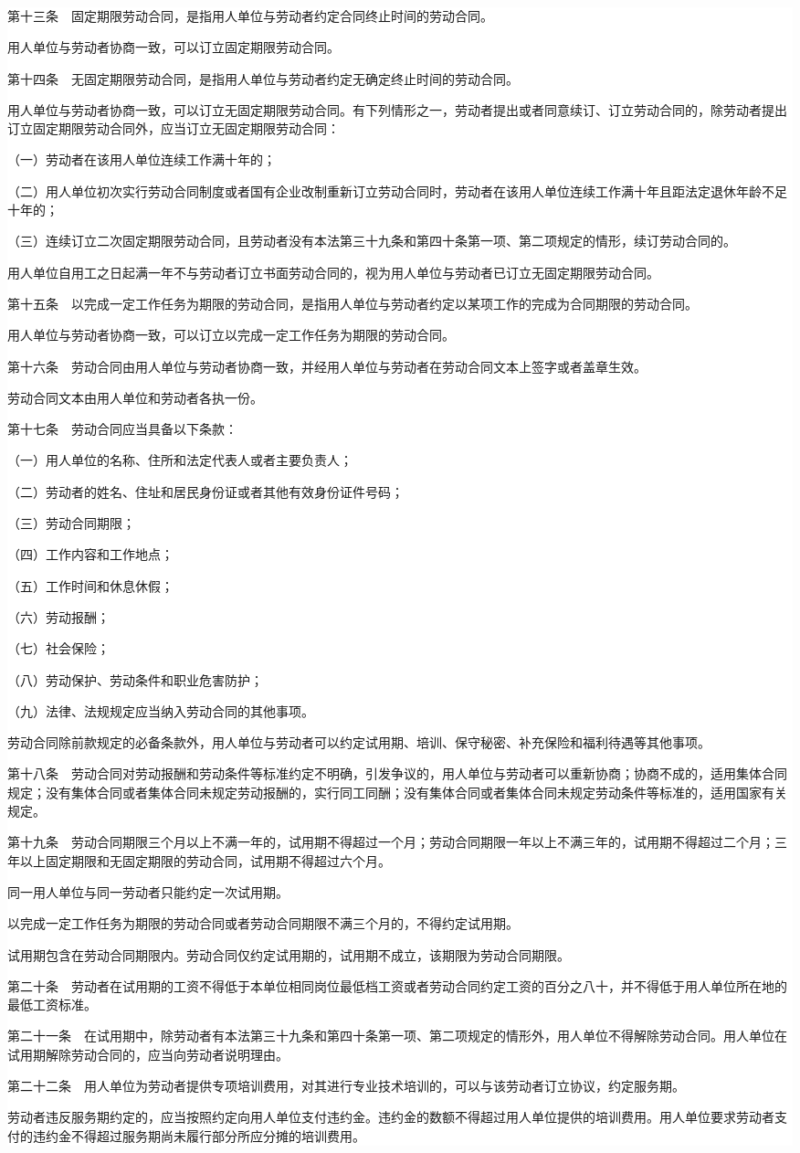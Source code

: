 第十三条　固定期限劳动合同，是指用人单位与劳动者约定合同终止时间的劳动合同。

用人单位与劳动者协商一致，可以订立固定期限劳动合同。

第十四条　无固定期限劳动合同，是指用人单位与劳动者约定无确定终止时间的劳动合同。

用人单位与劳动者协商一致，可以订立无固定期限劳动合同。有下列情形之一，劳动者提出或者同意续订、订立劳动合同的，除劳动者提出订立固定期限劳动合同外，应当订立无固定期限劳动合同：

（一）劳动者在该用人单位连续工作满十年的；

（二）用人单位初次实行劳动合同制度或者国有企业改制重新订立劳动合同时，劳动者在该用人单位连续工作满十年且距法定退休年龄不足十年的；

（三）连续订立二次固定期限劳动合同，且劳动者没有本法第三十九条和第四十条第一项、第二项规定的情形，续订劳动合同的。

用人单位自用工之日起满一年不与劳动者订立书面劳动合同的，视为用人单位与劳动者已订立无固定期限劳动合同。

第十五条　以完成一定工作任务为期限的劳动合同，是指用人单位与劳动者约定以某项工作的完成为合同期限的劳动合同。

用人单位与劳动者协商一致，可以订立以完成一定工作任务为期限的劳动合同。

第十六条　劳动合同由用人单位与劳动者协商一致，并经用人单位与劳动者在劳动合同文本上签字或者盖章生效。

劳动合同文本由用人单位和劳动者各执一份。

第十七条　劳动合同应当具备以下条款：

（一）用人单位的名称、住所和法定代表人或者主要负责人；

（二）劳动者的姓名、住址和居民身份证或者其他有效身份证件号码；

（三）劳动合同期限；

（四）工作内容和工作地点；

（五）工作时间和休息休假；

（六）劳动报酬；

（七）社会保险；

（八）劳动保护、劳动条件和职业危害防护；

（九）法律、法规规定应当纳入劳动合同的其他事项。

劳动合同除前款规定的必备条款外，用人单位与劳动者可以约定试用期、培训、保守秘密、补充保险和福利待遇等其他事项。

第十八条　劳动合同对劳动报酬和劳动条件等标准约定不明确，引发争议的，用人单位与劳动者可以重新协商；协商不成的，适用集体合同规定；没有集体合同或者集体合同未规定劳动报酬的，实行同工同酬；没有集体合同或者集体合同未规定劳动条件等标准的，适用国家有关规定。

第十九条　劳动合同期限三个月以上不满一年的，试用期不得超过一个月；劳动合同期限一年以上不满三年的，试用期不得超过二个月；三年以上固定期限和无固定期限的劳动合同，试用期不得超过六个月。

同一用人单位与同一劳动者只能约定一次试用期。

以完成一定工作任务为期限的劳动合同或者劳动合同期限不满三个月的，不得约定试用期。

试用期包含在劳动合同期限内。劳动合同仅约定试用期的，试用期不成立，该期限为劳动合同期限。

第二十条　劳动者在试用期的工资不得低于本单位相同岗位最低档工资或者劳动合同约定工资的百分之八十，并不得低于用人单位所在地的最低工资标准。

第二十一条　在试用期中，除劳动者有本法第三十九条和第四十条第一项、第二项规定的情形外，用人单位不得解除劳动合同。用人单位在试用期解除劳动合同的，应当向劳动者说明理由。

第二十二条　用人单位为劳动者提供专项培训费用，对其进行专业技术培训的，可以与该劳动者订立协议，约定服务期。

劳动者违反服务期约定的，应当按照约定向用人单位支付违约金。违约金的数额不得超过用人单位提供的培训费用。用人单位要求劳动者支付的违约金不得超过服务期尚未履行部分所应分摊的培训费用。
